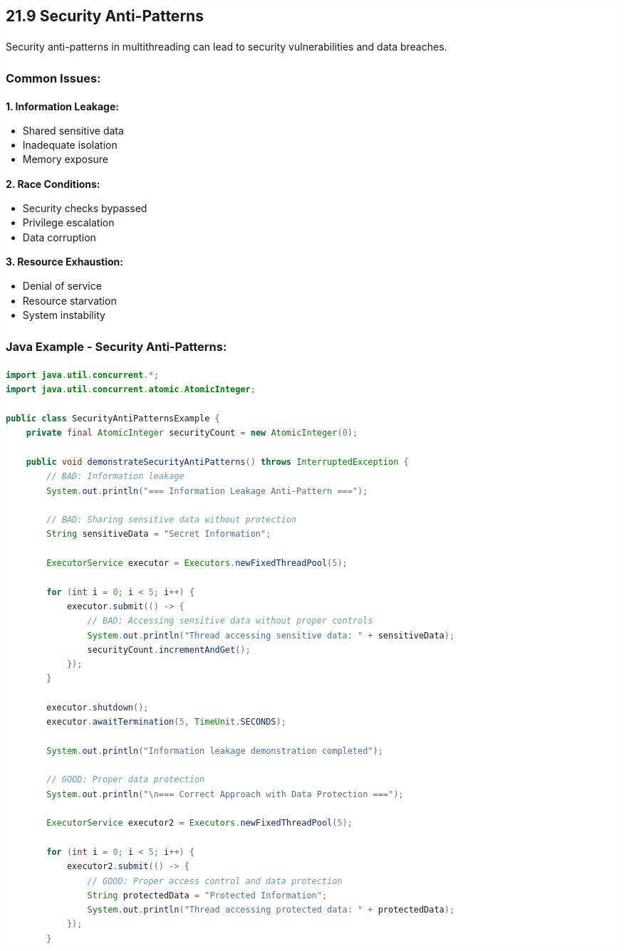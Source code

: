 ## 21.9 Security Anti-Patterns

Security anti-patterns in multithreading can lead to security vulnerabilities and data breaches.

### Common Issues:

**1. Information Leakage:**
- Shared sensitive data
- Inadequate isolation
- Memory exposure

**2. Race Conditions:**
- Security checks bypassed
- Privilege escalation
- Data corruption

**3. Resource Exhaustion:**
- Denial of service
- Resource starvation
- System instability

### Java Example - Security Anti-Patterns:

```java
import java.util.concurrent.*;
import java.util.concurrent.atomic.AtomicInteger;

public class SecurityAntiPatternsExample {
    private final AtomicInteger securityCount = new AtomicInteger(0);
    
    public void demonstrateSecurityAntiPatterns() throws InterruptedException {
        // BAD: Information leakage
        System.out.println("=== Information Leakage Anti-Pattern ===");
        
        // BAD: Sharing sensitive data without protection
        String sensitiveData = "Secret Information";
        
        ExecutorService executor = Executors.newFixedThreadPool(5);
        
        for (int i = 0; i < 5; i++) {
            executor.submit(() -> {
                // BAD: Accessing sensitive data without proper controls
                System.out.println("Thread accessing sensitive data: " + sensitiveData);
                securityCount.incrementAndGet();
            });
        }
        
        executor.shutdown();
        executor.awaitTermination(5, TimeUnit.SECONDS);
        
        System.out.println("Information leakage demonstration completed");
        
        // GOOD: Proper data protection
        System.out.println("\n=== Correct Approach with Data Protection ===");
        
        ExecutorService executor2 = Executors.newFixedThreadPool(5);
        
        for (int i = 0; i < 5; i++) {
            executor2.submit(() -> {
                // GOOD: Proper access control and data protection
                String protectedData = "Protected Information";
                System.out.println("Thread accessing protected data: " + protectedData);
            });
        }
```